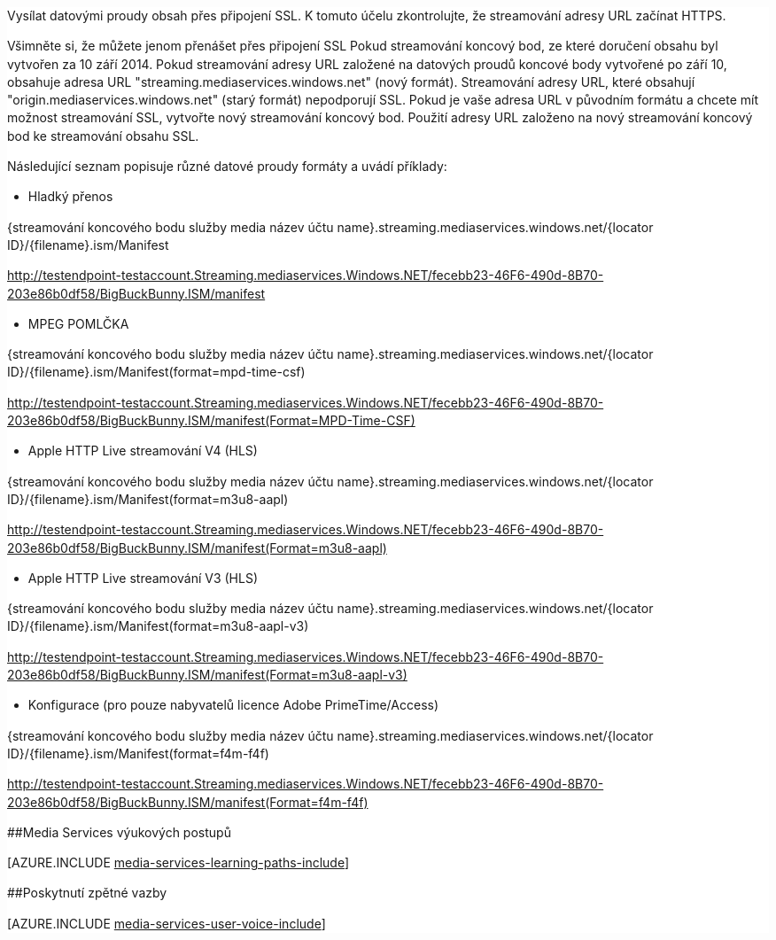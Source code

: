 Vysílat datovými proudy obsah přes připojení SSL. K tomuto účelu zkontrolujte, že streamování adresy URL začínat HTTPS.

Všimněte si, že můžete jenom přenášet přes připojení SSL Pokud streamování koncový bod, ze které doručení obsahu byl vytvořen za 10 září 2014. Pokud streamování adresy URL založené na datových proudů koncové body vytvořené po září 10, obsahuje adresa URL "streaming.mediaservices.windows.net" (nový formát). Streamování adresy URL, které obsahují "origin.mediaservices.windows.net" (starý formát) nepodporují SSL. Pokud je vaše adresa URL v původním formátu a chcete mít možnost streamování SSL, vytvořte nový streamování koncový bod. Použití adresy URL založeno na nový streamování koncový bod ke streamování obsahu SSL.

Následující seznam popisuje různé datové proudy formáty a uvádí příklady:

- Hladký přenos

{streamování koncového bodu služby media název účtu name}.streaming.mediaservices.windows.net/{locator ID}/{filename}.ism/Manifest

http://testendpoint-testaccount.Streaming.mediaservices.Windows.NET/fecebb23-46F6-490d-8B70-203e86b0df58/BigBuckBunny.ISM/manifest


- MPEG POMLČKA

{streamování koncového bodu služby media název účtu name}.streaming.mediaservices.windows.net/{locator ID}/{filename}.ism/Manifest(format=mpd-time-csf)

http://testendpoint-testaccount.Streaming.mediaservices.Windows.NET/fecebb23-46F6-490d-8B70-203e86b0df58/BigBuckBunny.ISM/manifest(Format=MPD-Time-CSF)



- Apple HTTP Live streamování V4 (HLS)

{streamování koncového bodu služby media název účtu name}.streaming.mediaservices.windows.net/{locator ID}/{filename}.ism/Manifest(format=m3u8-aapl)

http://testendpoint-testaccount.Streaming.mediaservices.Windows.NET/fecebb23-46F6-490d-8B70-203e86b0df58/BigBuckBunny.ISM/manifest(Format=m3u8-aapl)



- Apple HTTP Live streamování V3 (HLS)

{streamování koncového bodu služby media název účtu name}.streaming.mediaservices.windows.net/{locator ID}/{filename}.ism/Manifest(format=m3u8-aapl-v3)

http://testendpoint-testaccount.Streaming.mediaservices.Windows.NET/fecebb23-46F6-490d-8B70-203e86b0df58/BigBuckBunny.ISM/manifest(Format=m3u8-aapl-v3)

- Konfigurace (pro pouze nabyvatelů licence Adobe PrimeTime/Access)

{streamování koncového bodu služby media název účtu name}.streaming.mediaservices.windows.net/{locator ID}/{filename}.ism/Manifest(format=f4m-f4f)

http://testendpoint-testaccount.Streaming.mediaservices.Windows.NET/fecebb23-46F6-490d-8B70-203e86b0df58/BigBuckBunny.ISM/manifest(Format=f4m-f4f)


##<a name="media-services-learning-paths"></a>Media Services výukových postupů

[AZURE.INCLUDE [media-services-learning-paths-include](../../includes/media-services-learning-paths-include.md)]

##<a name="provide-feedback"></a>Poskytnutí zpětné vazby

[AZURE.INCLUDE [media-services-user-voice-include](../../includes/media-services-user-voice-include.md)]
